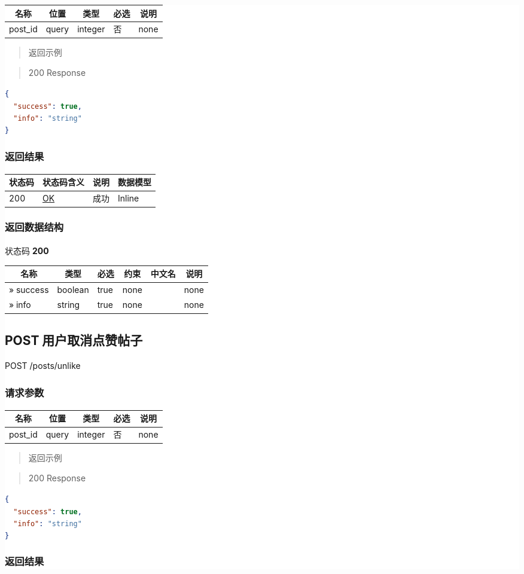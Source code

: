 | 名称    | 位置  | 类型    | 必选 | 说明 |
| ------- | ----- | ------- | ---- | ---- |
| post_id | query | integer | 否   | none |

> 返回示例

> 200 Response

```json
{
  "success": true,
  "info": "string"
}
```

### 返回结果

| 状态码 | 状态码含义                                              | 说明 | 数据模型 |
| ------ | ------------------------------------------------------- | ---- | -------- |
| 200    | [OK](https://tools.ietf.org/html/rfc7231#section-6.3.1) | 成功 | Inline   |

### 返回数据结构

状态码 **200**

| 名称      | 类型    | 必选 | 约束 | 中文名 | 说明 |
| --------- | ------- | ---- | ---- | ------ | ---- |
| » success | boolean | true | none |        | none |
| » info    | string  | true | none |        | none |

## POST 用户取消点赞帖子

POST /posts/unlike

### 请求参数

| 名称    | 位置  | 类型    | 必选 | 说明 |
| ------- | ----- | ------- | ---- | ---- |
| post_id | query | integer | 否   | none |

> 返回示例

> 200 Response

```json
{
  "success": true,
  "info": "string"
}
```

### 返回结果
